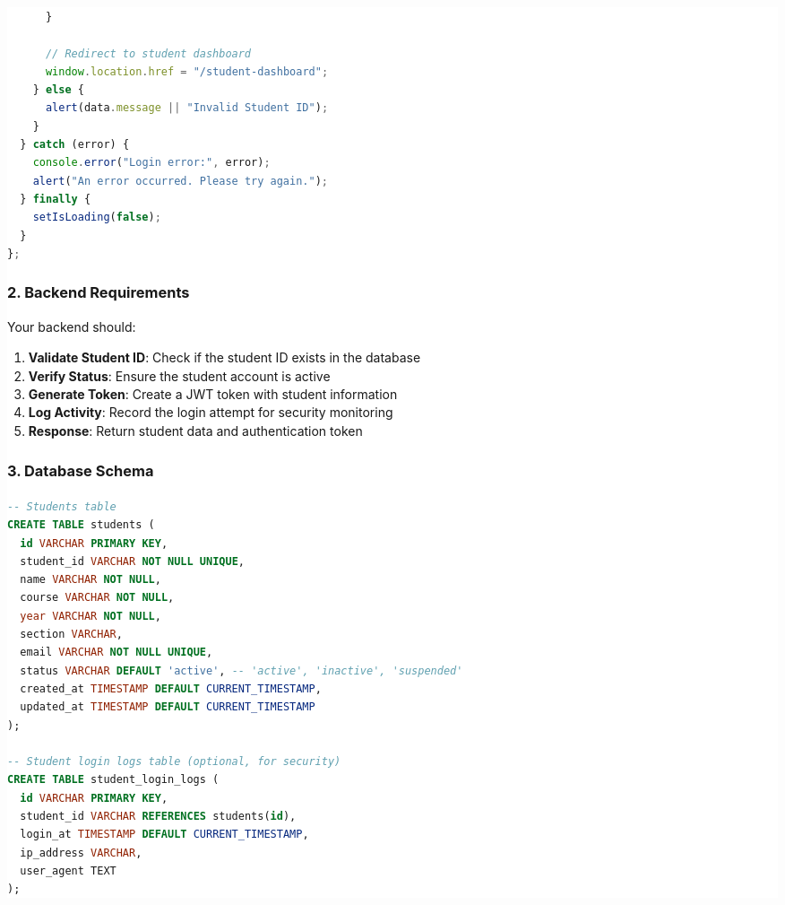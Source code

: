 ```typescript
      }

      // Redirect to student dashboard
      window.location.href = "/student-dashboard";
    } else {
      alert(data.message || "Invalid Student ID");
    }
  } catch (error) {
    console.error("Login error:", error);
    alert("An error occurred. Please try again.");
  } finally {
    setIsLoading(false);
  }
};
```

### 2. Backend Requirements

Your backend should:

1. **Validate Student ID**: Check if the student ID exists in the database
2. **Verify Status**: Ensure the student account is active
3. **Generate Token**: Create a JWT token with student information
4. **Log Activity**: Record the login attempt for security monitoring
5. **Response**: Return student data and authentication token

### 3. Database Schema

```sql
-- Students table
CREATE TABLE students (
  id VARCHAR PRIMARY KEY,
  student_id VARCHAR NOT NULL UNIQUE,
  name VARCHAR NOT NULL,
  course VARCHAR NOT NULL,
  year VARCHAR NOT NULL,
  section VARCHAR,
  email VARCHAR NOT NULL UNIQUE,
  status VARCHAR DEFAULT 'active', -- 'active', 'inactive', 'suspended'
  created_at TIMESTAMP DEFAULT CURRENT_TIMESTAMP,
  updated_at TIMESTAMP DEFAULT CURRENT_TIMESTAMP
);

-- Student login logs table (optional, for security)
CREATE TABLE student_login_logs (
  id VARCHAR PRIMARY KEY,
  student_id VARCHAR REFERENCES students(id),
  login_at TIMESTAMP DEFAULT CURRENT_TIMESTAMP,
  ip_address VARCHAR,
  user_agent TEXT
);
```
